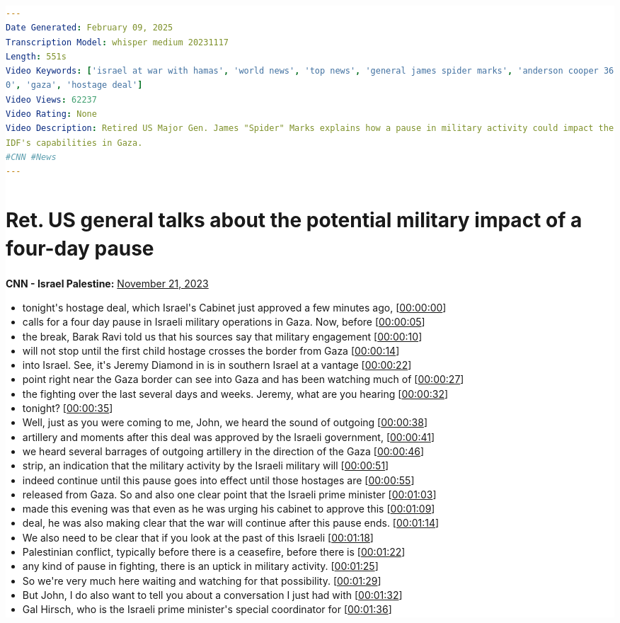 ```yaml
---
Date Generated: February 09, 2025
Transcription Model: whisper medium 20231117
Length: 551s
Video Keywords: ['israel at war with hamas', 'world news', 'top news', 'general james spider marks', 'anderson cooper 360', 'gaza', 'hostage deal']
Video Views: 62237
Video Rating: None
Video Description: Retired US Major Gen. James "Spider" Marks explains how a pause in military activity could impact the IDF's capabilities in Gaza.
#CNN #News
---
```


# Ret. US general talks about the potential military impact of a four-day pause
**CNN - Israel Palestine:** [November 21, 2023](https://www.youtube.com/watch?v=PwBJ_cG83ew)
*  tonight's hostage deal, which Israel's Cabinet just approved a few minutes ago, [[00:00:00](https://www.youtube.com/watch?v=PwBJ_cG83ew&t=0.0s)]
*  calls for a four day pause in Israeli military operations in Gaza. Now, before [[00:00:05](https://www.youtube.com/watch?v=PwBJ_cG83ew&t=5.0s)]
*  the break, Barak Ravi told us that his sources say that military engagement [[00:00:10](https://www.youtube.com/watch?v=PwBJ_cG83ew&t=10.34s)]
*  will not stop until the first child hostage crosses the border from Gaza [[00:00:14](https://www.youtube.com/watch?v=PwBJ_cG83ew&t=14.88s)]
*  into Israel. See, it's Jeremy Diamond in is in southern Israel at a vantage [[00:00:22](https://www.youtube.com/watch?v=PwBJ_cG83ew&t=22.080000000000002s)]
*  point right near the Gaza border can see into Gaza and has been watching much of [[00:00:27](https://www.youtube.com/watch?v=PwBJ_cG83ew&t=27.5s)]
*  the fighting over the last several days and weeks. Jeremy, what are you hearing [[00:00:32](https://www.youtube.com/watch?v=PwBJ_cG83ew&t=32.38s)]
*  tonight? [[00:00:35](https://www.youtube.com/watch?v=PwBJ_cG83ew&t=35.22s)]
*  Well, just as you were coming to me, John, we heard the sound of outgoing [[00:00:38](https://www.youtube.com/watch?v=PwBJ_cG83ew&t=38.3s)]
*  artillery and moments after this deal was approved by the Israeli government, [[00:00:41](https://www.youtube.com/watch?v=PwBJ_cG83ew&t=41.34s)]
*  we heard several barrages of outgoing artillery in the direction of the Gaza [[00:00:46](https://www.youtube.com/watch?v=PwBJ_cG83ew&t=46.38s)]
*  strip, an indication that the military activity by the Israeli military will [[00:00:51](https://www.youtube.com/watch?v=PwBJ_cG83ew&t=51.28s)]
*  indeed continue until this pause goes into effect until those hostages are [[00:00:55](https://www.youtube.com/watch?v=PwBJ_cG83ew&t=55.9s)]
*  released from Gaza. So and also one clear point that the Israeli prime minister [[00:01:03](https://www.youtube.com/watch?v=PwBJ_cG83ew&t=63.74s)]
*  made this evening was that even as he was urging his cabinet to approve this [[00:01:09](https://www.youtube.com/watch?v=PwBJ_cG83ew&t=69.38s)]
*  deal, he was also making clear that the war will continue after this pause ends. [[00:01:14](https://www.youtube.com/watch?v=PwBJ_cG83ew&t=74.06s)]
*  We also need to be clear that if you look at the past of this Israeli [[00:01:18](https://www.youtube.com/watch?v=PwBJ_cG83ew&t=78.7s)]
*  Palestinian conflict, typically before there is a ceasefire, before there is [[00:01:22](https://www.youtube.com/watch?v=PwBJ_cG83ew&t=82.3s)]
*  any kind of pause in fighting, there is an uptick in military activity. [[00:01:25](https://www.youtube.com/watch?v=PwBJ_cG83ew&t=85.86s)]
*  So we're very much here waiting and watching for that possibility. [[00:01:29](https://www.youtube.com/watch?v=PwBJ_cG83ew&t=89.5s)]
*  But John, I do also want to tell you about a conversation I just had with [[00:01:32](https://www.youtube.com/watch?v=PwBJ_cG83ew&t=92.97999999999999s)]
*  Gal Hirsch, who is the Israeli prime minister's special coordinator for [[00:01:36](https://www.youtube.com/watch?v=PwBJ_cG83ew&t=96.14s)]